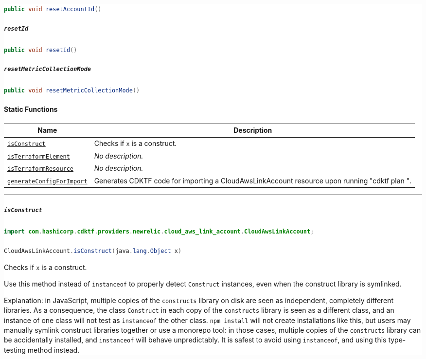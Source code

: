 ```java
public void resetAccountId()
```

##### `resetId` <a name="resetId" id="@cdktf/provider-newrelic.cloudAwsLinkAccount.CloudAwsLinkAccount.resetId"></a>

```java
public void resetId()
```

##### `resetMetricCollectionMode` <a name="resetMetricCollectionMode" id="@cdktf/provider-newrelic.cloudAwsLinkAccount.CloudAwsLinkAccount.resetMetricCollectionMode"></a>

```java
public void resetMetricCollectionMode()
```

#### Static Functions <a name="Static Functions" id="Static Functions"></a>

| **Name** | **Description** |
| --- | --- |
| <code><a href="#@cdktf/provider-newrelic.cloudAwsLinkAccount.CloudAwsLinkAccount.isConstruct">isConstruct</a></code> | Checks if `x` is a construct. |
| <code><a href="#@cdktf/provider-newrelic.cloudAwsLinkAccount.CloudAwsLinkAccount.isTerraformElement">isTerraformElement</a></code> | *No description.* |
| <code><a href="#@cdktf/provider-newrelic.cloudAwsLinkAccount.CloudAwsLinkAccount.isTerraformResource">isTerraformResource</a></code> | *No description.* |
| <code><a href="#@cdktf/provider-newrelic.cloudAwsLinkAccount.CloudAwsLinkAccount.generateConfigForImport">generateConfigForImport</a></code> | Generates CDKTF code for importing a CloudAwsLinkAccount resource upon running "cdktf plan <stack-name>". |

---

##### `isConstruct` <a name="isConstruct" id="@cdktf/provider-newrelic.cloudAwsLinkAccount.CloudAwsLinkAccount.isConstruct"></a>

```java
import com.hashicorp.cdktf.providers.newrelic.cloud_aws_link_account.CloudAwsLinkAccount;

CloudAwsLinkAccount.isConstruct(java.lang.Object x)
```

Checks if `x` is a construct.

Use this method instead of `instanceof` to properly detect `Construct`
instances, even when the construct library is symlinked.

Explanation: in JavaScript, multiple copies of the `constructs` library on
disk are seen as independent, completely different libraries. As a
consequence, the class `Construct` in each copy of the `constructs` library
is seen as a different class, and an instance of one class will not test as
`instanceof` the other class. `npm install` will not create installations
like this, but users may manually symlink construct libraries together or
use a monorepo tool: in those cases, multiple copies of the `constructs`
library can be accidentally installed, and `instanceof` will behave
unpredictably. It is safest to avoid using `instanceof`, and using
this type-testing method instead.

